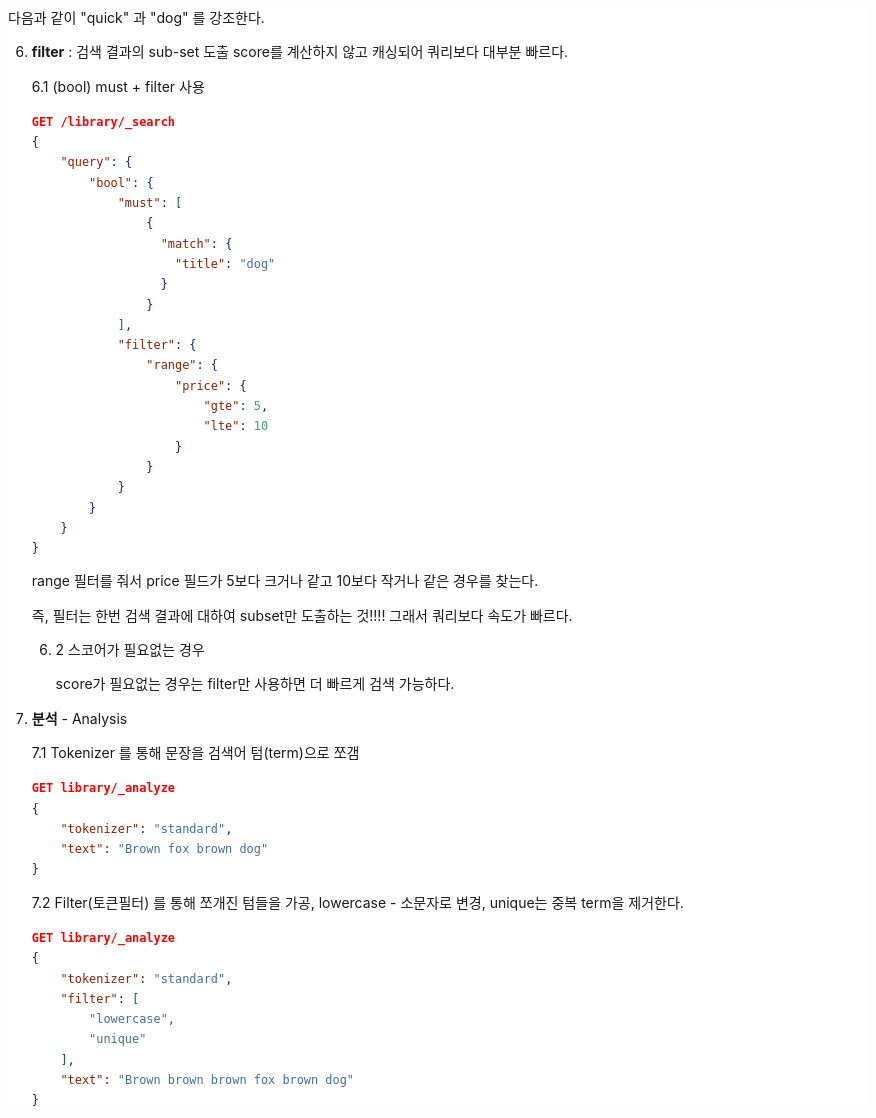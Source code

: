    다음과 같이 "quick" 과 "dog" 를 강조한다.

6. **filter** : 검색 결과의 sub-set 도출 score를 계산하지 않고 캐싱되어 쿼리보다 대부분 빠르다.

   6.1 (bool) must + filter 사용

   ```json
   GET /library/_search
   {
       "query": {
           "bool": {
               "must": [
                   {
                     "match": {
                       "title": "dog"
                     }
                   }
               ],
               "filter": {
                   "range": {
                       "price": {
                           "gte": 5,
                           "lte": 10
                       }
                   }
               }
           }
       }
   }
   ```

   range 필터를 줘서 price 필드가 5보다 크거나 같고 10보다 작거나 같은 경우를 찾는다. 

   즉, 필터는 한번 검색 결과에 대하여 subset만 도출하는 것!!!! 그래서 쿼리보다 속도가 빠르다. 

   6. 2 스코어가 필요없는 경우

      score가 필요없는 경우는 filter만 사용하면 더 빠르게 검색 가능하다.

7. **분석** - Analysis

   7.1 Tokenizer 를 통해 문장을 검색어 텀(term)으로 쪼갬

   ```json
   GET library/_analyze
   {
       "tokenizer": "standard",
       "text": "Brown fox brown dog"
   }
   ```

   7.2 Filter(토큰필터) 를 통해 쪼개진 텀들을 가공, lowercase - 소문자로 변경, unique는 중복 term을 제거한다.

   ```json
   GET library/_analyze
   {
       "tokenizer": "standard",
       "filter": [
           "lowercase",
           "unique"
       ],
       "text": "Brown brown brown fox brown dog"
   }
   ```
